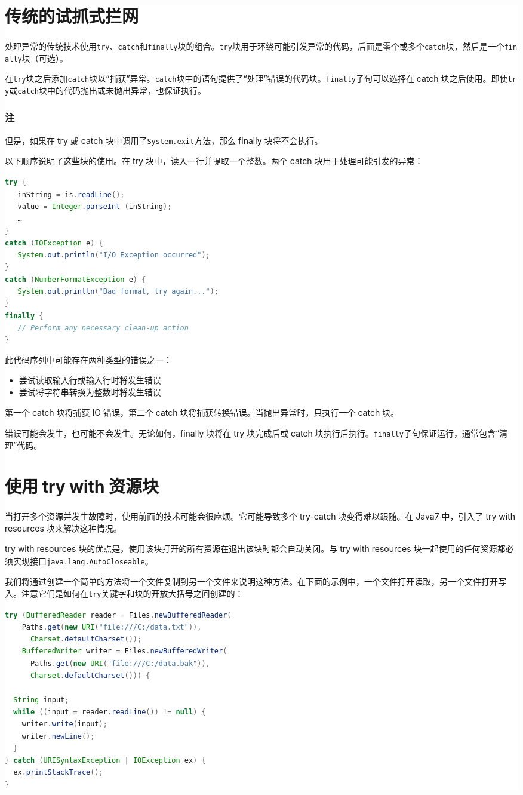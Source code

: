 # 传统的试抓式拦网

处理异常的传统技术使用`try`、`catch`和`finally`块的组合。`try`块用于环绕可能引发异常的代码，后面是零个或多个`catch`块，然后是一个`finally`块（可选）。

在`try`块之后添加`catch`块以“捕获”异常。`catch`块中的语句提供了“处理”错误的代码块。`finally`子句可以选择在 catch 块之后使用。即使`try`或`catch`块中的代码抛出或未抛出异常，也保证执行。

### 注

但是，如果在 try 或 catch 块中调用了`System.exit`方法，那么 finally 块将不会执行。

以下顺序说明了这些块的使用。在 try 块中，读入一行并提取一个整数。两个 catch 块用于处理可能引发的异常：

```java
try {
   inString = is.readLine();
   value = Integer.parseInt (inString);
   …
} 
catch (IOException e) {
   System.out.println("I/O Exception occurred");
} 
catch (NumberFormatException e) {
   System.out.println("Bad format, try again...");
} 
finally {
   // Perform any necessary clean-up action
}

```

此代码序列中可能存在两种类型的错误之一：

*   尝试读取输入行或输入行时将发生错误
*   尝试将字符串转换为整数时将发生错误

第一个 catch 块将捕获 IO 错误，第二个 catch 块将捕获转换错误。当抛出异常时，只执行一个 catch 块。

错误可能会发生，也可能不会发生。无论如何，finally 块将在 try 块完成后或 catch 块执行后执行。`finally`子句保证运行，通常包含“清理”代码。

# 使用 try with 资源块

当打开多个资源并发生故障时，使用前面的技术可能会很麻烦。它可能导致多个 try-catch 块变得难以跟随。在 Java7 中，引入了 try with resources 块来解决这种情况。

try with resources 块的优点是，使用该块打开的所有资源在退出该块时都会自动关闭。与 try with resources 块一起使用的任何资源都必须实现接口`java.lang.AutoCloseable`。

我们将通过创建一个简单的方法将一个文件复制到另一个文件来说明这种方法。在下面的示例中，一个文件打开读取，另一个文件打开写入。注意它们是如何在`try`关键字和块的开放大括号之间创建的：

```java
try (BufferedReader reader = Files.newBufferedReader(
    Paths.get(new URI("file:///C:/data.txt")),
      Charset.defaultCharset());
    BufferedWriter writer = Files.newBufferedWriter(
      Paths.get(new URI("file:///C:/data.bak")),
      Charset.defaultCharset())) {

  String input;
  while ((input = reader.readLine()) != null) {
    writer.write(input);
    writer.newLine();
  }
} catch (URISyntaxException | IOException ex) {
  ex.printStackTrace();
}

```
